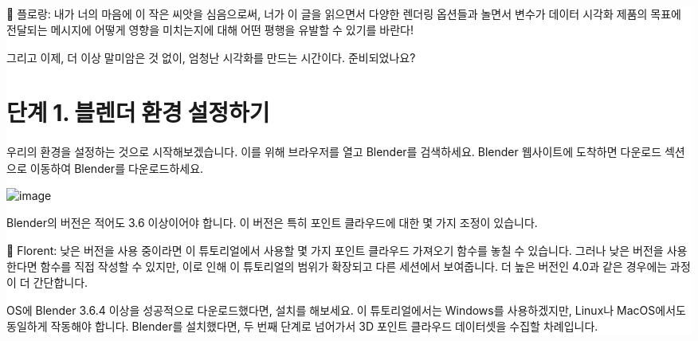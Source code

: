 

<ins class="adsbygoogle"
     style="display:block"
     data-ad-client="ca-pub-4877378276818686"
     data-ad-slot="1107185301"
     data-ad-format="auto"
     data-full-width-responsive="true"></ins>

<script>
     (adsbygoogle = window.adsbygoogle || []).push({});
</script>

🦊 플로랑: 내가 너의 마음에 이 작은 씨앗을 심음으로써, 너가 이 글을 읽으면서 다양한 렌더링 옵션들과 놀면서 변수가 데이터 시각화 제품의 목표에 전달되는 메시지에 어떻게 영향을 미치는지에 대해 어떤 평행을 유발할 수 있기를 바란다!

그리고 이제, 더 이상 말미암은 것 없이, 엄청난 시각화를 만드는 시간이다. 준비되었나요?

# 단계 1. 블렌더 환경 설정하기

우리의 환경을 설정하는 것으로 시작해보겠습니다. 이를 위해 브라우저를 열고 Blender를 검색하세요. Blender 웹사이트에 도착하면 다운로드 섹션으로 이동하여 Blender를 다운로드하세요.



<ins class="adsbygoogle"
     style="display:block"
     data-ad-client="ca-pub-4877378276818686"
     data-ad-slot="1107185301"
     data-ad-format="auto"
     data-full-width-responsive="true"></ins>

<script>
     (adsbygoogle = window.adsbygoogle || []).push({});
</script>

![image](https://miro.medium.com/v2/resize:fit:1400/1*Duf49e4mj8YYS2Bj9S2wJg.gif)

Blender의 버전은 적어도 3.6 이상이어야 합니다. 이 버전은 특히 포인트 클라우드에 대한 몇 가지 조정이 있습니다.

🦊 Florent: 낮은 버전을 사용 중이라면 이 튜토리얼에서 사용할 몇 가지 포인트 클라우드 가져오기 함수를 놓칠 수 있습니다. 그러나 낮은 버전을 사용한다면 함수를 직접 작성할 수 있지만, 이로 인해 이 튜토리얼의 범위가 확장되고 다른 세션에서 보여줍니다. 더 높은 버전인 4.0과 같은 경우에는 과정이 더 간단합니다.

OS에 Blender 3.6.4 이상을 성공적으로 다운로드했다면, 설치를 해보세요. 이 튜토리얼에서는 Windows를 사용하겠지만, Linux나 MacOS에서도 동일하게 작동해야 합니다. Blender를 설치했다면, 두 번째 단계로 넘어가서 3D 포인트 클라우드 데이터셋을 수집할 차례입니다.



<ins class="adsbygoogle"
     style="display:block"
     data-ad-client="ca-pub-4877378276818686"
     data-ad-slot="1107185301"
     data-ad-format="auto"
     data-full-width-responsive="true"></ins>

<script>
     (adsbygoogle = window.adsbygoogle || []).push({});
</script>
